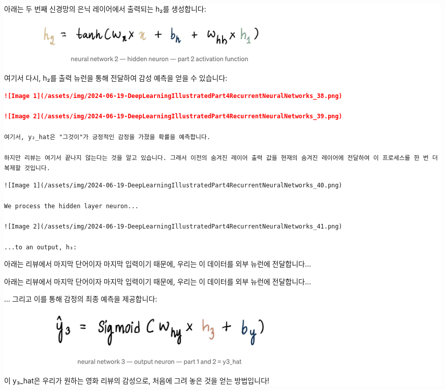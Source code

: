 아래는 두 번째 신경망의 은닉 레이어에서 출력되는 h₂를 생성합니다:

![이미지](/assets/img/2024-06-19-DeepLearningIllustratedPart4RecurrentNeuralNetworks_37.png)

여기서 다시, h₂를 출력 뉴런을 통해 전달하여 감성 예측을 얻을 수 있습니다:

<div class="content-ad"></div>

```markdown
![Image 1](/assets/img/2024-06-19-DeepLearningIllustratedPart4RecurrentNeuralNetworks_38.png)

![Image 2](/assets/img/2024-06-19-DeepLearningIllustratedPart4RecurrentNeuralNetworks_39.png)

여기서, y₂_hat은 "그것이"가 긍정적인 감정을 가졌을 확률을 예측합니다.

하지만 리뷰는 여기서 끝나지 않는다는 것을 알고 있습니다. 그래서 이전의 숨겨진 레이어 출력 값을 현재의 숨겨진 레이어에 전달하여 이 프로세스를 한 번 더 복제할 것입니다.
```

<div class="content-ad"></div>

```
![Image 1](/assets/img/2024-06-19-DeepLearningIllustratedPart4RecurrentNeuralNetworks_40.png)

We process the hidden layer neuron...

![Image 2](/assets/img/2024-06-19-DeepLearningIllustratedPart4RecurrentNeuralNetworks_41.png)

...to an output, h₃:
```  

<div class="content-ad"></div>

아래는 리뷰에서 마지막 단어이자 마지막 입력이기 때문에, 우리는 이 데이터를 외부 뉴런에 전달합니다...

아래는 리뷰에서 마지막 단어이자 마지막 입력이기 때문에, 우리는 이 데이터를 외부 뉴런에 전달합니다...

... 그리고 이를 통해 감정의 최종 예측을 제공합니다:

<div class="content-ad"></div>

<img src="/assets/img/2024-06-19-DeepLearningIllustratedPart4RecurrentNeuralNetworks_44.png" />

이 y₃_hat은 우리가 원하는 영화 리뷰의 감성으로, 처음에 그려 놓은 것을 얻는 방법입니다!
